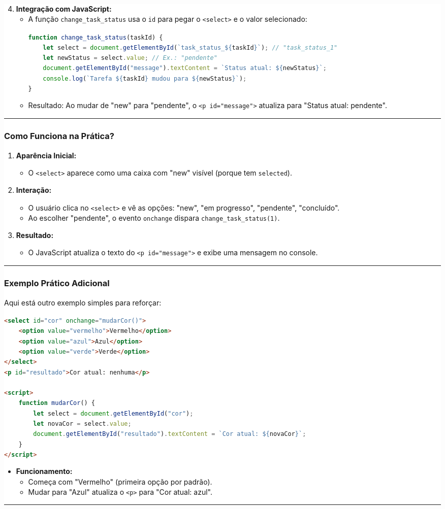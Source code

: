 4. **Integração com JavaScript:**
   - A função `change_task_status` usa o `id` para pegar o `<select>` e o valor selecionado:
     ```javascript
     function change_task_status(taskId) {
         let select = document.getElementById(`task_status_${taskId}`); // "task_status_1"
         let newStatus = select.value; // Ex.: "pendente"
         document.getElementById("message").textContent = `Status atual: ${newStatus}`;
         console.log(`Tarefa ${taskId} mudou para ${newStatus}`);
     }
     ```
   - Resultado: Ao mudar de "new" para "pendente", o `<p id="message">` atualiza para "Status atual: pendente".

---

### Como Funciona na Prática?

1. **Aparência Inicial:**
   - O `<select>` aparece como uma caixa com "new" visível (porque tem `selected`).

2. **Interação:**
   - O usuário clica no `<select>` e vê as opções: "new", "em progresso", "pendente", "concluído".
   - Ao escolher "pendente", o evento `onchange` dispara `change_task_status(1)`.

3. **Resultado:**
   - O JavaScript atualiza o texto do `<p id="message">` e exibe uma mensagem no console.

---

### Exemplo Prático Adicional

Aqui está outro exemplo simples para reforçar:

```html
<select id="cor" onchange="mudarCor()">
    <option value="vermelho">Vermelho</option>
    <option value="azul">Azul</option>
    <option value="verde">Verde</option>
</select>
<p id="resultado">Cor atual: nenhuma</p>

<script>
    function mudarCor() {
        let select = document.getElementById("cor");
        let novaCor = select.value;
        document.getElementById("resultado").textContent = `Cor atual: ${novaCor}`;
    }
</script>
```
- **Funcionamento:** 
  - Começa com "Vermelho" (primeira opção por padrão).
  - Mudar para "Azul" atualiza o `<p>` para "Cor atual: azul".

---
